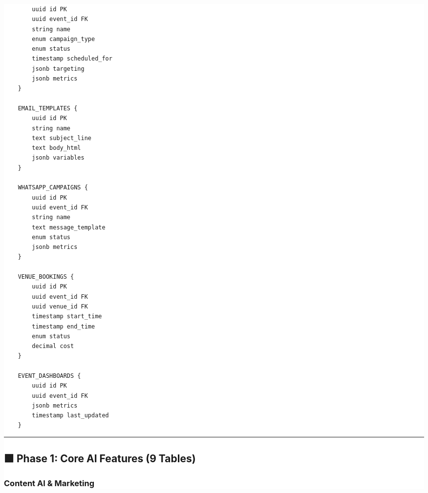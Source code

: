 ```mermaid
        uuid id PK
        uuid event_id FK
        string name
        enum campaign_type
        enum status
        timestamp scheduled_for
        jsonb targeting
        jsonb metrics
    }

    EMAIL_TEMPLATES {
        uuid id PK
        string name
        text subject_line
        text body_html
        jsonb variables
    }

    WHATSAPP_CAMPAIGNS {
        uuid id PK
        uuid event_id FK
        string name
        text message_template
        enum status
        jsonb metrics
    }

    VENUE_BOOKINGS {
        uuid id PK
        uuid event_id FK
        uuid venue_id FK
        timestamp start_time
        timestamp end_time
        enum status
        decimal cost
    }

    EVENT_DASHBOARDS {
        uuid id PK
        uuid event_id FK
        jsonb metrics
        timestamp last_updated
    }
```

---

## 🟩 Phase 1: Core AI Features (9 Tables)

### Content AI & Marketing
